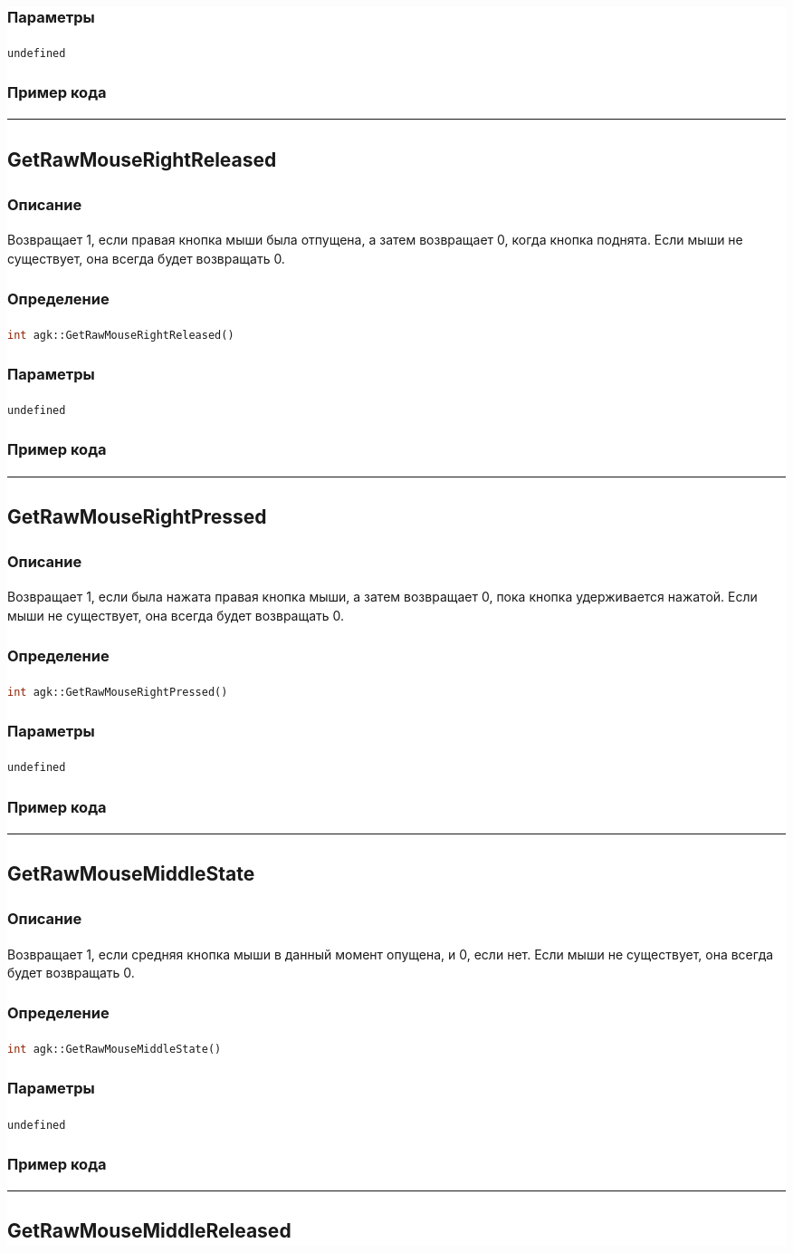 ```php
```
### Параметры
```php
undefined
```
### Пример кода
---
## GetRawMouseRightReleased
### Описание
Возвращает 1, если правая кнопка мыши была отпущена, а затем возвращает 0, когда кнопка поднята. Если мыши не существует, она всегда будет возвращать 0.
### Определение
```php
int agk::GetRawMouseRightReleased()
```
### Параметры
```php
undefined
```
### Пример кода
---
## GetRawMouseRightPressed
### Описание
Возвращает 1, если была нажата правая кнопка мыши, а затем возвращает 0, пока кнопка удерживается нажатой. Если мыши не существует, она всегда будет возвращать 0.
### Определение
```php
int agk::GetRawMouseRightPressed()
```
### Параметры
```php
undefined
```
### Пример кода
---
## GetRawMouseMiddleState
### Описание
Возвращает 1, если средняя кнопка мыши в данный момент опущена, и 0, если нет. Если мыши не существует, она всегда будет возвращать 0.
### Определение
```php
int agk::GetRawMouseMiddleState()
```
### Параметры
```php
undefined
```
### Пример кода
---
## GetRawMouseMiddleReleased